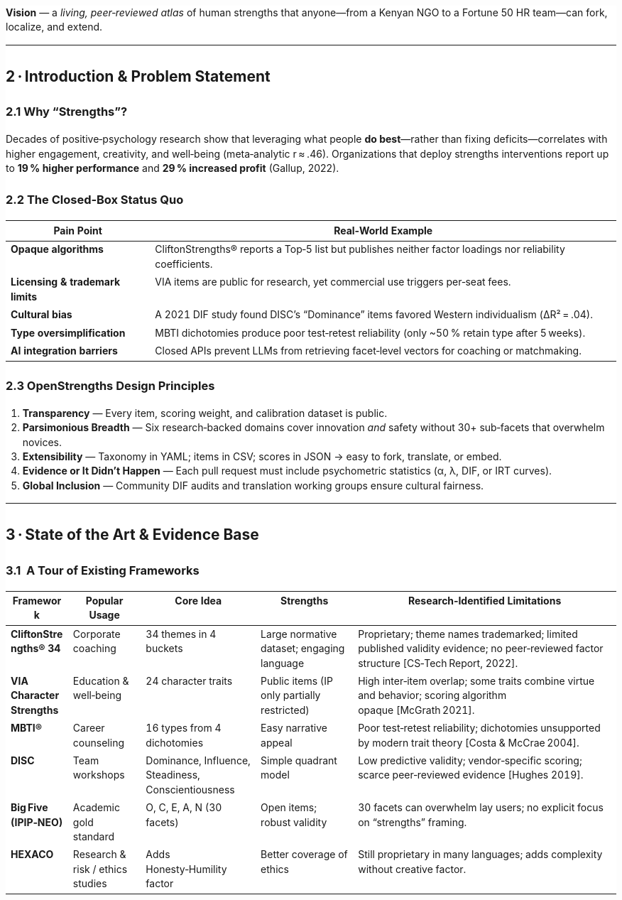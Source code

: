 **Vision** — a *living, peer‑reviewed atlas* of human strengths that anyone—from a Kenyan NGO to a Fortune 50 HR team—can fork, localize, and extend.

---

## 2 · Introduction & Problem Statement  

### 2.1 Why “Strengths”?  
Decades of positive‑psychology research show that leveraging what people **do best**—rather than fixing deficits—correlates with higher engagement, creativity, and well‑being (meta‑analytic r ≈ .46). Organizations that deploy strengths interventions report up to **19 % higher performance** and **29 % increased profit** (Gallup, 2022).

### 2.2 The Closed‑Box Status Quo  

| Pain Point | Real‑World Example |
|------------|-------------------|
| **Opaque algorithms** | CliftonStrengths® reports a Top‑5 list but publishes neither factor loadings nor reliability coefficients. |
| **Licensing & trademark limits** | VIA items are public for research, yet commercial use triggers per‑seat fees. |
| **Cultural bias** | A 2021 DIF study found DISC’s “Dominance” items favored Western individualism (ΔR² = .04). |
| **Type oversimplification** | MBTI dichotomies produce poor test‑retest reliability (only ~50 % retain type after 5 weeks). |
| **AI integration barriers** | Closed APIs prevent LLMs from retrieving facet‑level vectors for coaching or matchmaking. |

### 2.3 OpenStrengths Design Principles  

1. **Transparency** — Every item, scoring weight, and calibration dataset is public.  
2. **Parsimonious Breadth** — Six research‑backed domains cover innovation *and* safety without 30+ sub‑facets that overwhelm novices.  
3. **Extensibility** — Taxonomy in YAML; items in CSV; scores in JSON → easy to fork, translate, or embed.  
4. **Evidence or It Didn’t Happen** — Each pull request must include psychometric statistics (α, λ, DIF, or IRT curves).  
5. **Global Inclusion** — Community DIF audits and translation working groups ensure cultural fairness.

---

## 3 · State of the Art & Evidence Base  

### 3.1  A Tour of Existing Frameworks  

| Framework | Popular Usage | Core Idea | Strengths | Research‑Identified Limitations |
|-----------|---------------|-----------|-----------|---------------------------------|
| **CliftonStrengths® 34** | Corporate coaching | 34 themes in 4 buckets | Large normative dataset; engaging language | Proprietary; theme names trademarked; limited published validity evidence; no peer‑reviewed factor structure [CS‑Tech Report, 2022]. |
| **VIA Character Strengths** | Education & well‑being | 24 character traits | Public items (IP only partially restricted) | High inter‑item overlap; some traits combine virtue and behavior; scoring algorithm opaque [McGrath 2021]. |
| **MBTI®** | Career counseling | 16 types from 4 dichotomies | Easy narrative appeal | Poor test‑retest reliability; dichotomies unsupported by modern trait theory [Costa & McCrae 2004]. |
| **DISC** | Team workshops | Dominance, Influence, Steadiness, Conscientiousness | Simple quadrant model | Low predictive validity; vendor‑specific scoring; scarce peer‑reviewed evidence [Hughes 2019]. |
| **Big Five (IPIP‑NEO)** | Academic gold standard | O, C, E, A, N (30 facets) | Open items; robust validity | 30 facets can overwhelm lay users; no explicit focus on “strengths” framing. |
| **HEXACO** | Research & risk / ethics studies | Adds Honesty‑Humility factor | Better coverage of ethics | Still proprietary in many languages; adds complexity without creative factor. |
